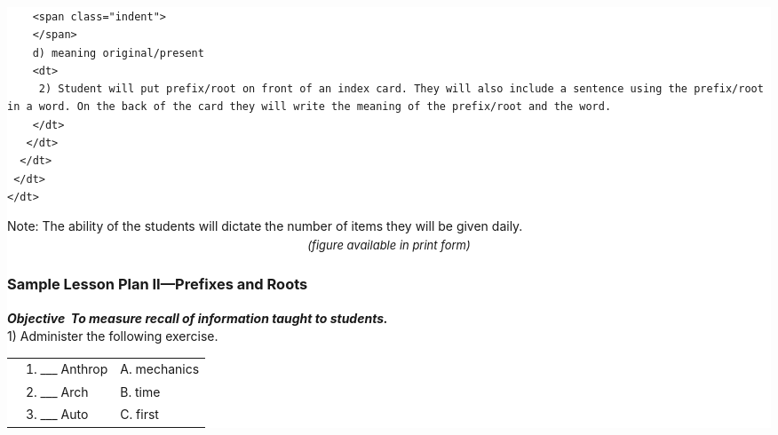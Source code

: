        <span class="indent">
        </span>
        d) meaning original/present
        <dt>
         2) Student will put prefix/root on front of an index card. They will also include a sentence using the prefix/root in a word. On the back of the card they will write the meaning of the prefix/root and the word.
        </dt>
       </dt>
      </dt>
     </dt>
    </dt>
   </dt>
  </dl>
 </blockquote>
 Note: The ability of the students will dictate the number of items they will be given daily.
<center>
  <i>
   <font size="-1">
    (figure available in print form)
   </font>
  </i>
 </center>
 <h3>
  Sample Lesson Plan II—Prefixes and Roots
 </h3>
 <p>
  <b>
   <i>
    Objective  To measure recall of information taught to students.
   </i>
  </b>
  <br/>
  1) Administer the following exercise.
 </p>
<table border="0">
  <tr>
   <td>
   </td>
   <td>
    1. ___ Anthrop
   </td>
   <td>
    A. mechanics
   </td>
  </tr>
  <tr>
   <td>
   </td>
   <td>
    2. ___ Arch
   </td>
   <td>
    B. time
   </td>
  </tr>
  <tr>
   <td>
   </td>
   <td>
    3. ___ Auto
   </td>
   <td>
    C. first